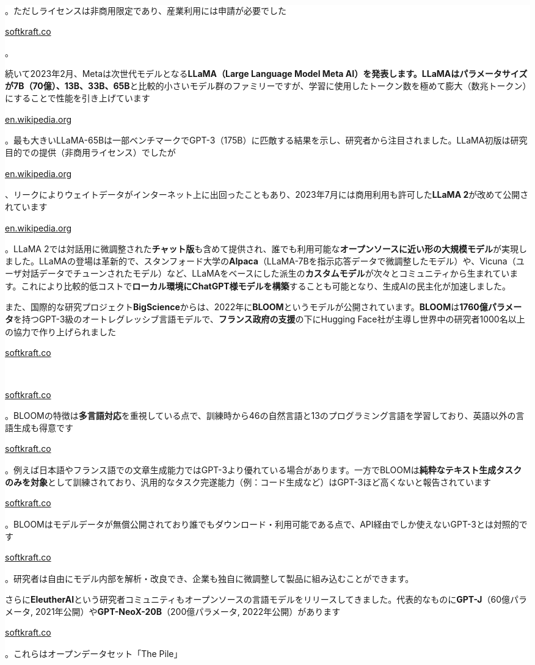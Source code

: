 。ただしライセンスは非商用限定であり、産業利用には申請が必要でした​

[softkraft.co](https://www.softkraft.co/gpt3-open-source-alternatives/#:~:text=TFLOP%2Fs%2FGPU%20%2A%20OPT,only%201%2F7th%20the%20carbon%20footprint)

。

続いて2023年2月、Metaは次世代モデルとなる**LLaMA（Large Language Model Meta AI）**を発表します。**LLaMA**はパラメータサイズが**7B（70億）、13B、33B、65B**と比較的小さいモデル群のファミリーですが、学習に使用したトークン数を極めて膨大（数兆トークン）にすることで性能を引き上げています​

[en.wikipedia.org](https://en.wikipedia.org/wiki/Llama_\(language_model\)#:~:text=Llama%20models%20are%20trained%20at,7)

。最も大きいLLaMA-65Bは一部ベンチマークでGPT-3（175B）に匹敵する結果を示し、研究者から注目されました。LLaMA初版は研究目的での提供（非商用ライセンス）でしたが​

[en.wikipedia.org](https://en.wikipedia.org/wiki/Llama_\(language_model\)#:~:text=Model%20weights%20for%20the%20first,7)

、リークによりウェイトデータがインターネット上に出回ったこともあり、2023年7月には商用利用も許可した**LLaMA 2**が改めて公開されています​

[en.wikipedia.org](https://en.wikipedia.org/wiki/Llama_\(language_model\)#:~:text=Model%20weights%20for%20the%20first,7)

。LLaMA 2では対話用に微調整された**チャット版**も含めて提供され、誰でも利用可能な**オープンソースに近い形の大規模モデル**が実現しました。LLaMAの登場は革新的で、スタンフォード大学の**Alpaca**（LLaMA-7Bを指示応答データで微調整したモデル）や、Vicuna（ユーザ対話データでチューンされたモデル）など、LLaMAをベースにした派生の**カスタムモデル**が次々とコミュニティから生まれています。これにより比較的低コストで**ローカル環境にChatGPT様モデルを構築**することも可能となり、生成AIの民主化が加速しました。

また、国際的な研究プロジェクト**BigScience**からは、2022年に**BLOOM**というモデルが公開されています。**BLOOM**は**1760億パラメータ**を持つGPT-3級のオートレグレッシブ言語モデルで、**フランス政府の支援**の下にHugging Face社が主導し世界中の研究者1000名以上の協力で作り上げられました​

[softkraft.co](https://www.softkraft.co/gpt3-open-source-alternatives/#:~:text=The%20Bloom%20language%20model%20was,involved%20over%201000%20volunteer%20researchers)

​

[softkraft.co](https://www.softkraft.co/gpt3-open-source-alternatives/#:~:text=at%20the%20supercomputing%20center%20of,involved%20over%201000%20volunteer%20researchers)

。BLOOMの特徴は**多言語対応**を重視している点で、訓練時から46の自然言語と13のプログラミング言語を学習しており、英語以外の言語生成も得意です​

[softkraft.co](https://www.softkraft.co/gpt3-open-source-alternatives/#:~:text=BLOOM%20vs%20GTP)

。例えば日本語やフランス語での文章生成能力ではGPT-3より優れている場合があります。一方でBLOOMは**純粋なテキスト生成タスクのみを対象**として訓練されており、汎用的なタスク完遂能力（例：コード生成など）はGPT-3ほど高くないと報告されています​

[softkraft.co](https://www.softkraft.co/gpt3-open-source-alternatives/#:~:text=,such%20as%20writing%20programming%20code)

。BLOOMはモデルデータが無償公開されており誰でもダウンロード・利用可能である点で、API経由でしか使えないGPT-3とは対照的です​

[softkraft.co](https://www.softkraft.co/gpt3-open-source-alternatives/#:~:text=to%20support%20requests%20outside%20of,a%20very%20select%20few%20companies)

。研究者は自由にモデル内部を解析・改良でき、企業も独自に微調整して製品に組み込むことができます。

さらに**EleutherAI**という研究者コミュニティもオープンソースの言語モデルをリリースしてきました。代表的なものに**GPT-J**（60億パラメータ, 2021年公開）や**GPT-NeoX-20B**（200億パラメータ, 2022年公開）があります​

[softkraft.co](https://www.softkraft.co/gpt3-open-source-alternatives/#:~:text=GPT,%E2%80%9D)

。これらはオープンデータセット「The Pile」​
